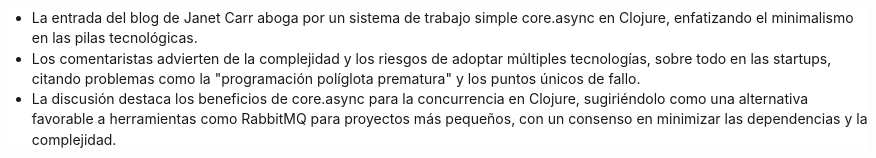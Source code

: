 - La entrada del blog de Janet Carr aboga por un sistema de trabajo simple core.async en Clojure, enfatizando el minimalismo en las pilas tecnológicas.
- Los comentaristas advierten de la complejidad y los riesgos de adoptar múltiples tecnologías, sobre todo en las startups, citando problemas como la "programación políglota prematura" y los puntos únicos de fallo.
- La discusión destaca los beneficios de core.async para la concurrencia en Clojure, sugiriéndolo como una alternativa favorable a herramientas como RabbitMQ para proyectos más pequeños, con un consenso en minimizar las dependencias y la complejidad.

<head>
  <meta property="og:title" content="Spot: Nuevo kit de herramientas de interfaz gráfica de usuario reactiva y multiplataforma para desarrolladores Go" />
  <meta property="og:type" content="website" />
  <meta property="og:image" content="https://og.cho.sh/api/og/?title=Spot%3A%20Nuevo%20kit%20de%20herramientas%20de%20interfaz%20gr%C3%A1fica%20de%20usuario%20reactiva%20y%20multiplataforma%20para%20desarrolladores%20Go&subheading=s%C3%A1bado%2C%2025%20de%20mayo%20de%202024%3A%20Resumen%20de%20Hacker%20News" />
</head>
